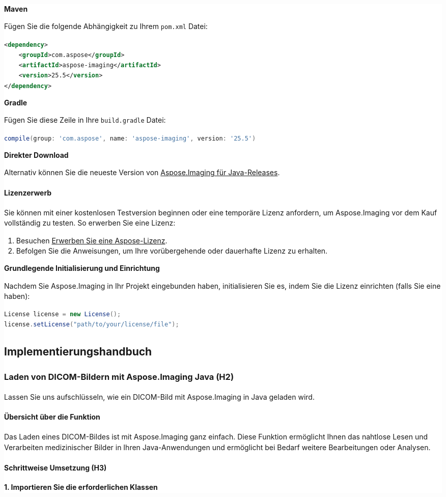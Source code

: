 **Maven**

Fügen Sie die folgende Abhängigkeit zu Ihrem `pom.xml` Datei:

```xml
<dependency>
    <groupId>com.aspose</groupId>
    <artifactId>aspose-imaging</artifactId>
    <version>25.5</version>
</dependency>
```

**Gradle**

Fügen Sie diese Zeile in Ihre `build.gradle` Datei:

```gradle
compile(group: 'com.aspose', name: 'aspose-imaging', version: '25.5')
```

**Direkter Download**

Alternativ können Sie die neueste Version von [Aspose.Imaging für Java-Releases](https://releases.aspose.com/imaging/java/).

#### Lizenzerwerb

Sie können mit einer kostenlosen Testversion beginnen oder eine temporäre Lizenz anfordern, um Aspose.Imaging vor dem Kauf vollständig zu testen. So erwerben Sie eine Lizenz:

1. Besuchen [Erwerben Sie eine Aspose-Lizenz](https://purchase.aspose.com/buy).
2. Befolgen Sie die Anweisungen, um Ihre vorübergehende oder dauerhafte Lizenz zu erhalten.

**Grundlegende Initialisierung und Einrichtung**

Nachdem Sie Aspose.Imaging in Ihr Projekt eingebunden haben, initialisieren Sie es, indem Sie die Lizenz einrichten (falls Sie eine haben):

```java
License license = new License();
license.setLicense("path/to/your/license/file");
```

## Implementierungshandbuch

### Laden von DICOM-Bildern mit Aspose.Imaging Java (H2)

Lassen Sie uns aufschlüsseln, wie ein DICOM-Bild mit Aspose.Imaging in Java geladen wird.

#### Übersicht über die Funktion

Das Laden eines DICOM-Bildes ist mit Aspose.Imaging ganz einfach. Diese Funktion ermöglicht Ihnen das nahtlose Lesen und Verarbeiten medizinischer Bilder in Ihren Java-Anwendungen und ermöglicht bei Bedarf weitere Bearbeitungen oder Analysen.

#### Schrittweise Umsetzung (H3)

**1. Importieren Sie die erforderlichen Klassen**
